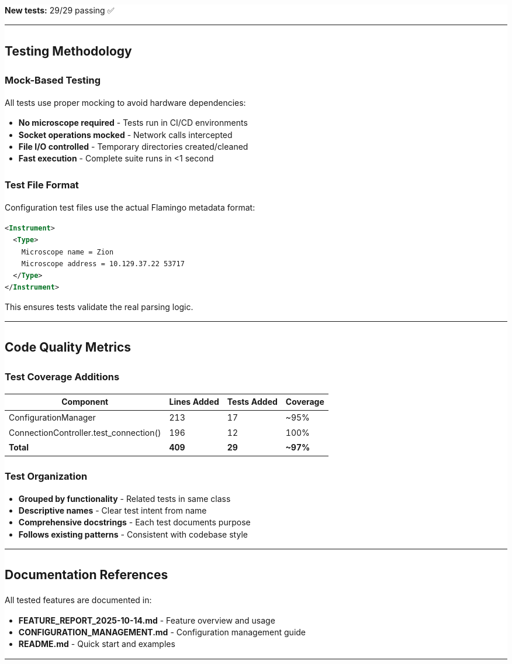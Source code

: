 **New tests:** 29/29 passing ✅

---

## Testing Methodology

### Mock-Based Testing
All tests use proper mocking to avoid hardware dependencies:
- **No microscope required** - Tests run in CI/CD environments
- **Socket operations mocked** - Network calls intercepted
- **File I/O controlled** - Temporary directories created/cleaned
- **Fast execution** - Complete suite runs in <1 second

### Test File Format
Configuration test files use the actual Flamingo metadata format:
```xml
<Instrument>
  <Type>
    Microscope name = Zion
    Microscope address = 10.129.37.22 53717
  </Type>
</Instrument>
```

This ensures tests validate the real parsing logic.

---

## Code Quality Metrics

### Test Coverage Additions

| Component | Lines Added | Tests Added | Coverage |
|-----------|-------------|-------------|----------|
| ConfigurationManager | 213 | 17 | ~95% |
| ConnectionController.test_connection() | 196 | 12 | 100% |
| **Total** | **409** | **29** | **~97%** |

### Test Organization
- **Grouped by functionality** - Related tests in same class
- **Descriptive names** - Clear test intent from name
- **Comprehensive docstrings** - Each test documents purpose
- **Follows existing patterns** - Consistent with codebase style

---

## Documentation References

All tested features are documented in:
- **FEATURE_REPORT_2025-10-14.md** - Feature overview and usage
- **CONFIGURATION_MANAGEMENT.md** - Configuration management guide
- **README.md** - Quick start and examples

---